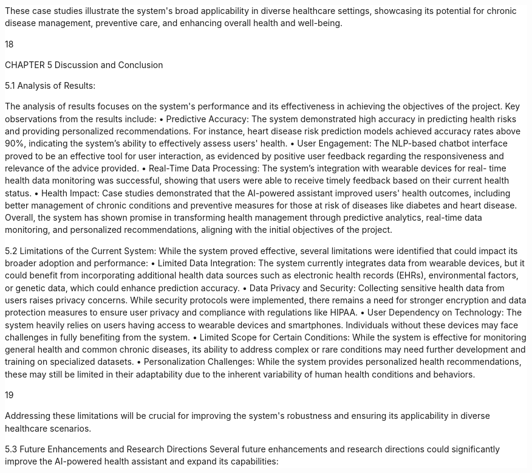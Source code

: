 These case studies illustrate the system's broad applicability in diverse healthcare settings, showcasing its potential for chronic disease management, preventive care, and enhancing overall health and well-being.


18
 
CHAPTER 5
Discussion and Conclusion

5.1	Analysis of Results:

The analysis of results focuses on the system's performance and its effectiveness in achieving the objectives of the project. Key observations from the results include:
•	Predictive Accuracy: The system demonstrated high accuracy in predicting health risks and providing personalized recommendations. For instance, heart disease risk prediction models achieved accuracy rates above 90%, indicating the system’s ability to effectively assess users' health.
•	User Engagement: The NLP-based chatbot interface proved to be an effective tool for user interaction, as evidenced by positive user feedback regarding the responsiveness and relevance of the advice provided.
•	Real-Time Data Processing: The system’s integration with wearable devices for real- time health data monitoring was successful, showing that users were able to receive timely feedback based on their current health status.
•	Health Impact: Case studies demonstrated that the AI-powered assistant improved users' health outcomes, including better management of chronic conditions and preventive measures for those at risk of diseases like diabetes and heart disease.
Overall, the system has shown promise in transforming health management through predictive analytics, real-time data monitoring, and personalized recommendations, aligning with the initial objectives of the project.

5.2	Limitations of the Current System:
While the system proved effective, several limitations were identified that could impact its broader adoption and performance:
•	Limited Data Integration: The system currently integrates data from wearable devices, but it could benefit from incorporating additional health data sources such as electronic health records (EHRs), environmental factors, or genetic data, which could enhance prediction accuracy.
•	Data Privacy and Security: Collecting sensitive health data from users raises privacy concerns. While security protocols were implemented, there remains a need for stronger encryption and data protection measures to ensure user privacy and compliance with regulations like HIPAA.
•	User Dependency on Technology: The system heavily relies on users having access to wearable devices and smartphones. Individuals without these devices may face challenges in fully benefiting from the system.
•	Limited Scope for Certain Conditions: While the system is effective for monitoring general health and common chronic diseases, its ability to address complex or rare conditions may need further development and training on specialized datasets.
•	Personalization Challenges: While the system provides personalized health recommendations, these may still be limited in their adaptability due to the inherent variability of human health conditions and behaviors.

19
 
Addressing these limitations will be crucial for improving the system's robustness and ensuring its applicability in diverse healthcare scenarios.

5.3	Future Enhancements and Research Directions
Several future enhancements and research directions could significantly improve the AI-powered health assistant and expand its capabilities:
